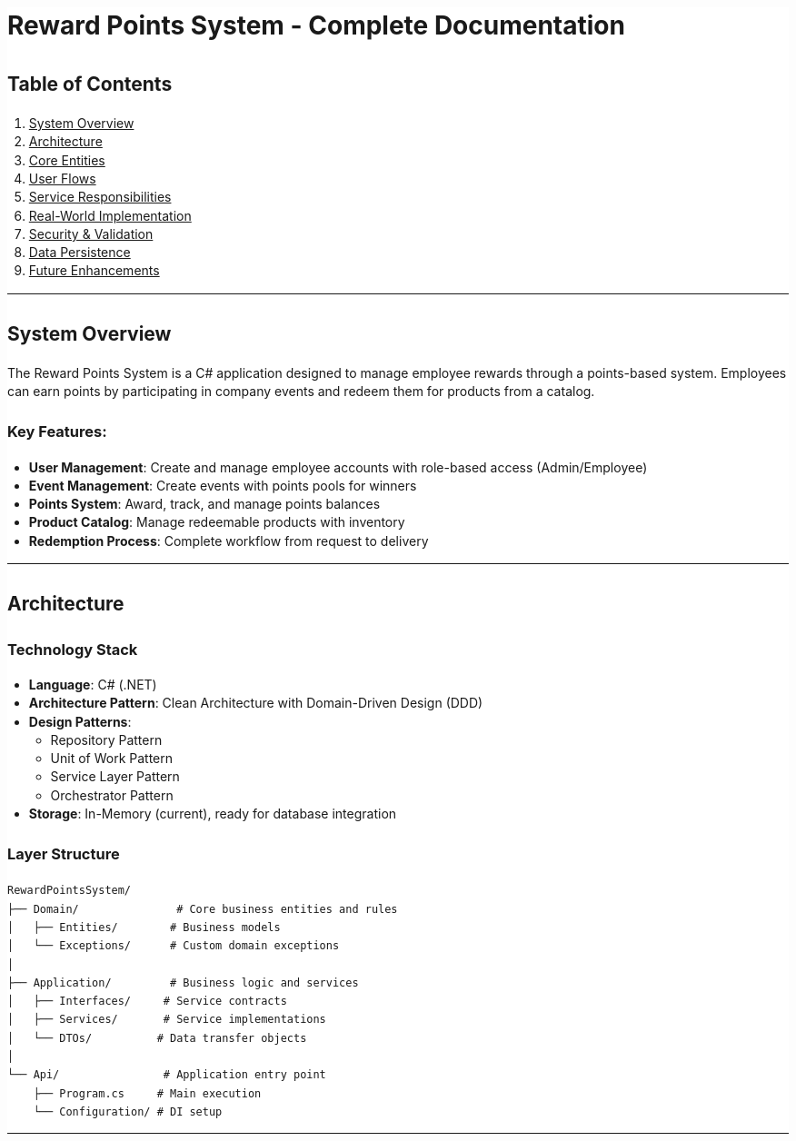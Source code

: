 # Reward Points System - Complete Documentation

## Table of Contents
1. [System Overview](#system-overview)
2. [Architecture](#architecture)
3. [Core Entities](#core-entities)
4. [User Flows](#user-flows)
5. [Service Responsibilities](#service-responsibilities)
6. [Real-World Implementation](#real-world-implementation)
7. [Security & Validation](#security--validation)
8. [Data Persistence](#data-persistence)
9. [Future Enhancements](#future-enhancements)

---

## System Overview

The Reward Points System is a C# application designed to manage employee rewards through a points-based system. Employees can earn points by participating in company events and redeem them for products from a catalog.

### Key Features:
- **User Management**: Create and manage employee accounts with role-based access (Admin/Employee)
- **Event Management**: Create events with points pools for winners
- **Points System**: Award, track, and manage points balances
- **Product Catalog**: Manage redeemable products with inventory
- **Redemption Process**: Complete workflow from request to delivery

---

## Architecture

### Technology Stack
- **Language**: C# (.NET)
- **Architecture Pattern**: Clean Architecture with Domain-Driven Design (DDD)
- **Design Patterns**: 
  - Repository Pattern
  - Unit of Work Pattern
  - Service Layer Pattern
  - Orchestrator Pattern
- **Storage**: In-Memory (current), ready for database integration

### Layer Structure

```
RewardPointsSystem/
├── Domain/               # Core business entities and rules
│   ├── Entities/        # Business models
│   └── Exceptions/      # Custom domain exceptions
│
├── Application/         # Business logic and services
│   ├── Interfaces/     # Service contracts
│   ├── Services/       # Service implementations
│   └── DTOs/          # Data transfer objects
│
└── Api/                # Application entry point
    ├── Program.cs     # Main execution
    └── Configuration/ # DI setup
```

---